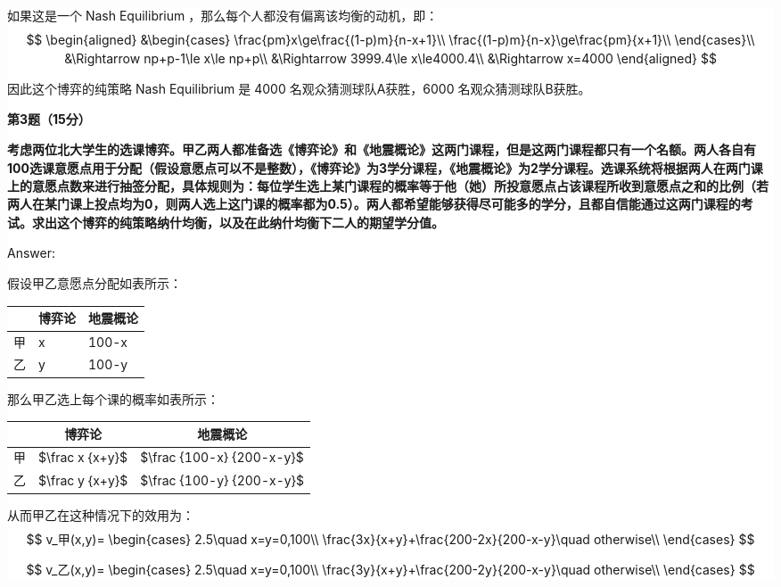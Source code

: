 
如果这是一个 Nash Equilibrium ，那么每个人都没有偏离该均衡的动机，即：
$$
\begin{aligned}
&\begin{cases}
\frac{pm}x\ge\frac{(1-p)m}{n-x+1}\\
\frac{(1-p)m}{n-x}\ge\frac{pm}{x+1}\\
\end{cases}\\
&\Rightarrow np+p-1\le x\le np+p\\
&\Rightarrow 3999.4\le x\le4000.4\\
&\Rightarrow x=4000
\end{aligned}
$$


因此这个博弈的纯策略 Nash Equilibrium 是 4000 名观众猜测球队A获胜，6000 名观众猜测球队B获胜。



**第3题（15分）**

**考虑两位北大学生的选课博弈。甲乙两人都准备选《博弈论》和《地震概论》这两门课程，但是这两门课程都只有一个名额。两人各自有100选课意愿点用于分配（假设意愿点可以不是整数），《博弈论》为3学分课程，《地震概论》为2学分课程。选课系统将根据两人在两门课上的意愿点数来进行抽签分配，具体规则为：每位学生选上某门课程的概率等于他（她）所投意愿点占该课程所收到意愿点之和的比例（若两人在某门课上投点均为0，则两人选上这门课的概率都为0.5）。两人都希望能够获得尽可能多的学分，且都自信能通过这两门课程的考试。求出这个博弈的纯策略纳什均衡，以及在此纳什均衡下二人的期望学分值。**

Answer:

假设甲乙意愿点分配如表所示：

|      | 博弈论 | 地震概论 |
| ---- | ------ | -------- |
| 甲   | x      | 100-x    |
| 乙   | y      | 100-y    |

那么甲乙选上每个课的概率如表所示：

|      | 博弈论          | 地震概论                  |
| ---- | --------------- | ------------------------- |
| 甲   | $\frac x {x+y}$ | $\frac {100-x} {200-x-y}$ |
| 乙   | $\frac y {x+y}$ | $\frac {100-y} {200-x-y}$ |

从而甲乙在这种情况下的效用为：
$$
v_甲(x,y)=
\begin{cases}
2.5\quad x=y=0,100\\
\frac{3x}{x+y}+\frac{200-2x}{200-x-y}\quad otherwise\\
\end{cases}
$$

$$
v_乙(x,y)=
\begin{cases}
2.5\quad x=y=0,100\\
\frac{3y}{x+y}+\frac{200-2y}{200-x-y}\quad otherwise\\
\end{cases}
$$
